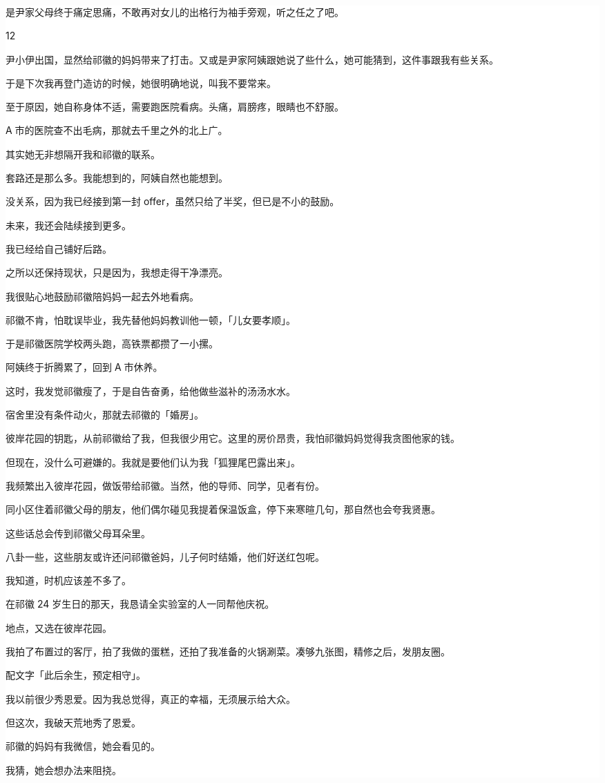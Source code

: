 是尹家父母终于痛定思痛，不敢再对女儿的出格行为袖手旁观，听之任之了吧。

12

尹小伊出国，显然给祁徽的妈妈带来了打击。又或是尹家阿姨跟她说了些什么，她可能猜到，这件事跟我有些关系。

于是下次我再登门造访的时候，她很明确地说，叫我不要常来。

至于原因，她自称身体不适，需要跑医院看病。头痛，肩膀疼，眼睛也不舒服。

A 市的医院查不出毛病，那就去千里之外的北上广。

其实她无非想隔开我和祁徽的联系。

套路还是那么多。我能想到的，阿姨自然也能想到。

没关系，因为我已经接到第一封 offer，虽然只给了半奖，但已是不小的鼓励。

未来，我还会陆续接到更多。

我已经给自己铺好后路。

之所以还保持现状，只是因为，我想走得干净漂亮。

我很贴心地鼓励祁徽陪妈妈一起去外地看病。

祁徽不肯，怕耽误毕业，我先替他妈妈教训他一顿，「儿女要孝顺」。

于是祁徽医院学校两头跑，高铁票都攒了一小摞。

阿姨终于折腾累了，回到 A 市休养。

这时，我发觉祁徽瘦了，于是自告奋勇，给他做些滋补的汤汤水水。

宿舍里没有条件动火，那就去祁徽的「婚房」。

彼岸花园的钥匙，从前祁徽给了我，但我很少用它。这里的房价昂贵，我怕祁徽妈妈觉得我贪图他家的钱。

但现在，没什么可避嫌的。我就是要他们认为我「狐狸尾巴露出来」。

我频繁出入彼岸花园，做饭带给祁徽。当然，他的导师、同学，见者有份。

同小区住着祁徽父母的朋友，他们偶尔碰见我提着保温饭盒，停下来寒暄几句，那自然也会夸我贤惠。

这些话总会传到祁徽父母耳朵里。

八卦一些，这些朋友或许还问祁徽爸妈，儿子何时结婚，他们好送红包呢。

我知道，时机应该差不多了。

在祁徽 24 岁生日的那天，我恳请全实验室的人一同帮他庆祝。

地点，又选在彼岸花园。

我拍了布置过的客厅，拍了我做的蛋糕，还拍了我准备的火锅涮菜。凑够九张图，精修之后，发朋友圈。

配文字「此后余生，预定相守」。

我以前很少秀恩爱。因为我总觉得，真正的幸福，无须展示给大众。

但这次，我破天荒地秀了恩爱。

祁徽的妈妈有我微信，她会看见的。

我猜，她会想办法来阻挠。
